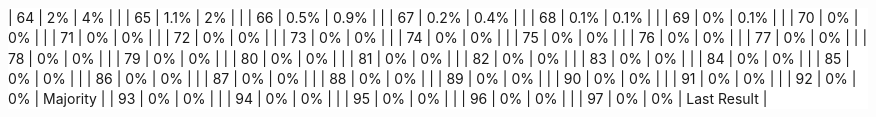 | 64 | 2% | 4% |  |
| 65 | 1.1% | 2% |  |
| 66 | 0.5% | 0.9% |  |
| 67 | 0.2% | 0.4% |  |
| 68 | 0.1% | 0.1% |  |
| 69 | 0% | 0.1% |  |
| 70 | 0% | 0% |  |
| 71 | 0% | 0% |  |
| 72 | 0% | 0% |  |
| 73 | 0% | 0% |  |
| 74 | 0% | 0% |  |
| 75 | 0% | 0% |  |
| 76 | 0% | 0% |  |
| 77 | 0% | 0% |  |
| 78 | 0% | 0% |  |
| 79 | 0% | 0% |  |
| 80 | 0% | 0% |  |
| 81 | 0% | 0% |  |
| 82 | 0% | 0% |  |
| 83 | 0% | 0% |  |
| 84 | 0% | 0% |  |
| 85 | 0% | 0% |  |
| 86 | 0% | 0% |  |
| 87 | 0% | 0% |  |
| 88 | 0% | 0% |  |
| 89 | 0% | 0% |  |
| 90 | 0% | 0% |  |
| 91 | 0% | 0% |  |
| 92 | 0% | 0% | Majority |
| 93 | 0% | 0% |  |
| 94 | 0% | 0% |  |
| 95 | 0% | 0% |  |
| 96 | 0% | 0% |  |
| 97 | 0% | 0% | Last Result |
